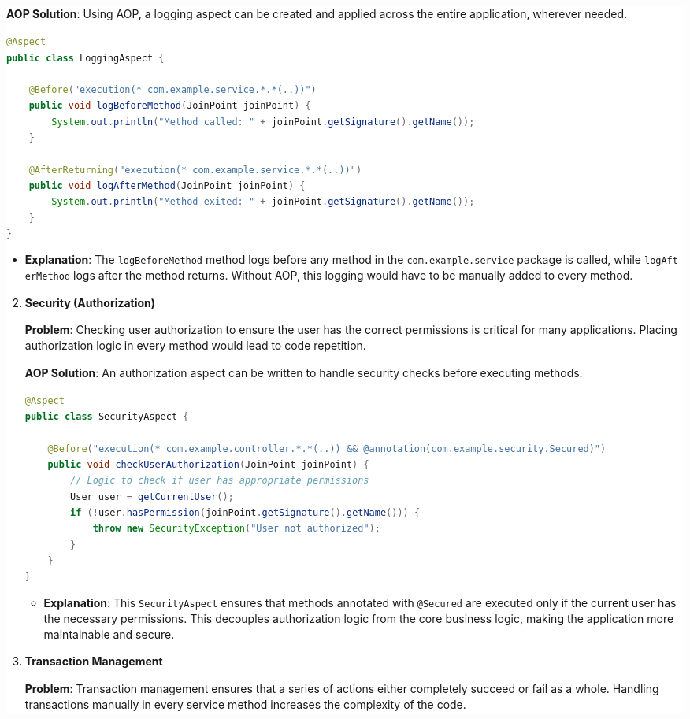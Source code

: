    **AOP Solution**: Using AOP, a logging aspect can be created and applied across the entire application, wherever needed.
   
   ```java
   @Aspect
   public class LoggingAspect {
   
       @Before("execution(* com.example.service.*.*(..))")
       public void logBeforeMethod(JoinPoint joinPoint) {
           System.out.println("Method called: " + joinPoint.getSignature().getName());
       }
   
       @AfterReturning("execution(* com.example.service.*.*(..))")
       public void logAfterMethod(JoinPoint joinPoint) {
           System.out.println("Method exited: " + joinPoint.getSignature().getName());
       }
   }
   ```
   - **Explanation**: The `logBeforeMethod` method logs before any method in the `com.example.service` package is called, while `logAfterMethod` logs after the method returns. Without AOP, this logging would have to be manually added to every method.

2. **Security (Authorization)**
   
   **Problem**: Checking user authorization to ensure the user has the correct permissions is critical for many applications. Placing authorization logic in every method would lead to code repetition.

   **AOP Solution**: An authorization aspect can be written to handle security checks before executing methods.
   
   ```java
   @Aspect
   public class SecurityAspect {
   
       @Before("execution(* com.example.controller.*.*(..)) && @annotation(com.example.security.Secured)")
       public void checkUserAuthorization(JoinPoint joinPoint) {
           // Logic to check if user has appropriate permissions
           User user = getCurrentUser();
           if (!user.hasPermission(joinPoint.getSignature().getName())) {
               throw new SecurityException("User not authorized");
           }
       }
   }
   ```
   - **Explanation**: This `SecurityAspect` ensures that methods annotated with `@Secured` are executed only if the current user has the necessary permissions. This decouples authorization logic from the core business logic, making the application more maintainable and secure.

3. **Transaction Management**
   
   **Problem**: Transaction management ensures that a series of actions either completely succeed or fail as a whole. Handling transactions manually in every service method increases the complexity of the code.

